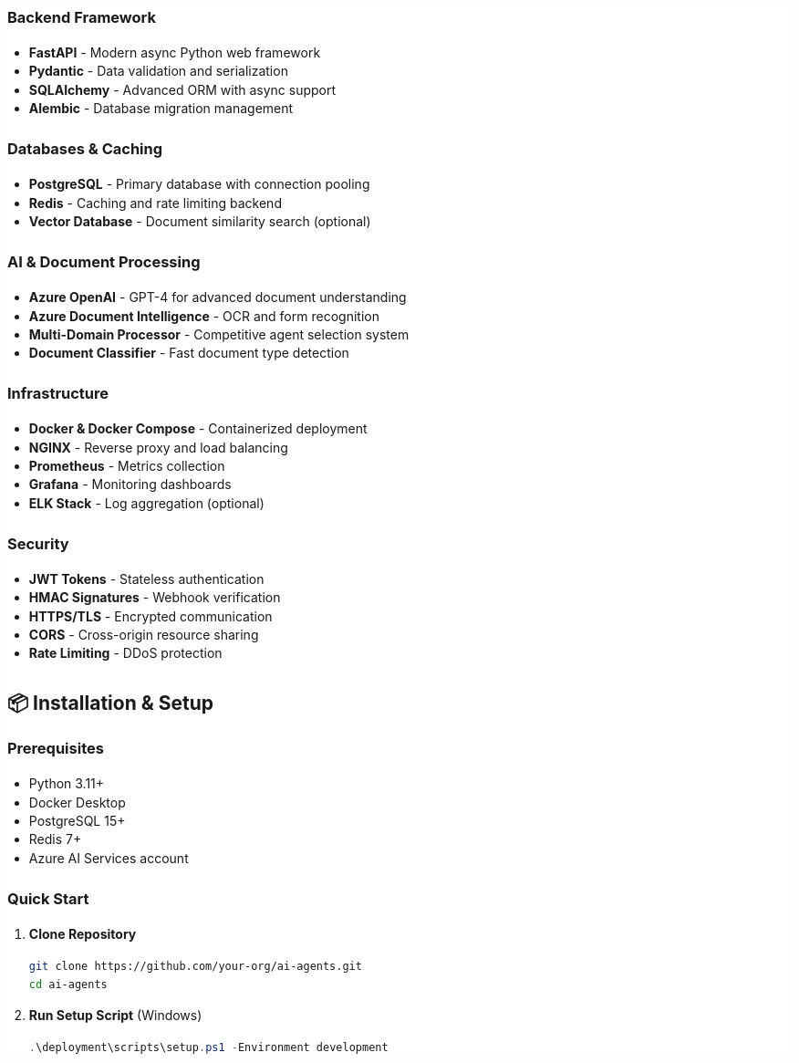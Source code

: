 ### Backend Framework
- **FastAPI** - Modern async Python web framework
- **Pydantic** - Data validation and serialization
- **SQLAlchemy** - Advanced ORM with async support
- **Alembic** - Database migration management

### Databases & Caching
- **PostgreSQL** - Primary database with connection pooling
- **Redis** - Caching and rate limiting backend
- **Vector Database** - Document similarity search (optional)

### AI & Document Processing
- **Azure OpenAI** - GPT-4 for advanced document understanding
- **Azure Document Intelligence** - OCR and form recognition
- **Multi-Domain Processor** - Competitive agent selection system
- **Document Classifier** - Fast document type detection

### Infrastructure
- **Docker & Docker Compose** - Containerized deployment
- **NGINX** - Reverse proxy and load balancing
- **Prometheus** - Metrics collection
- **Grafana** - Monitoring dashboards
- **ELK Stack** - Log aggregation (optional)

### Security
- **JWT Tokens** - Stateless authentication
- **HMAC Signatures** - Webhook verification
- **HTTPS/TLS** - Encrypted communication
- **CORS** - Cross-origin resource sharing
- **Rate Limiting** - DDoS protection

## 📦 Installation & Setup

### Prerequisites
- Python 3.11+
- Docker Desktop
- PostgreSQL 15+
- Redis 7+
- Azure AI Services account

### Quick Start

1. **Clone Repository**
   ```bash
   git clone https://github.com/your-org/ai-agents.git
   cd ai-agents
   ```

2. **Run Setup Script** (Windows)
   ```powershell
   .\deployment\scripts\setup.ps1 -Environment development
   ```
